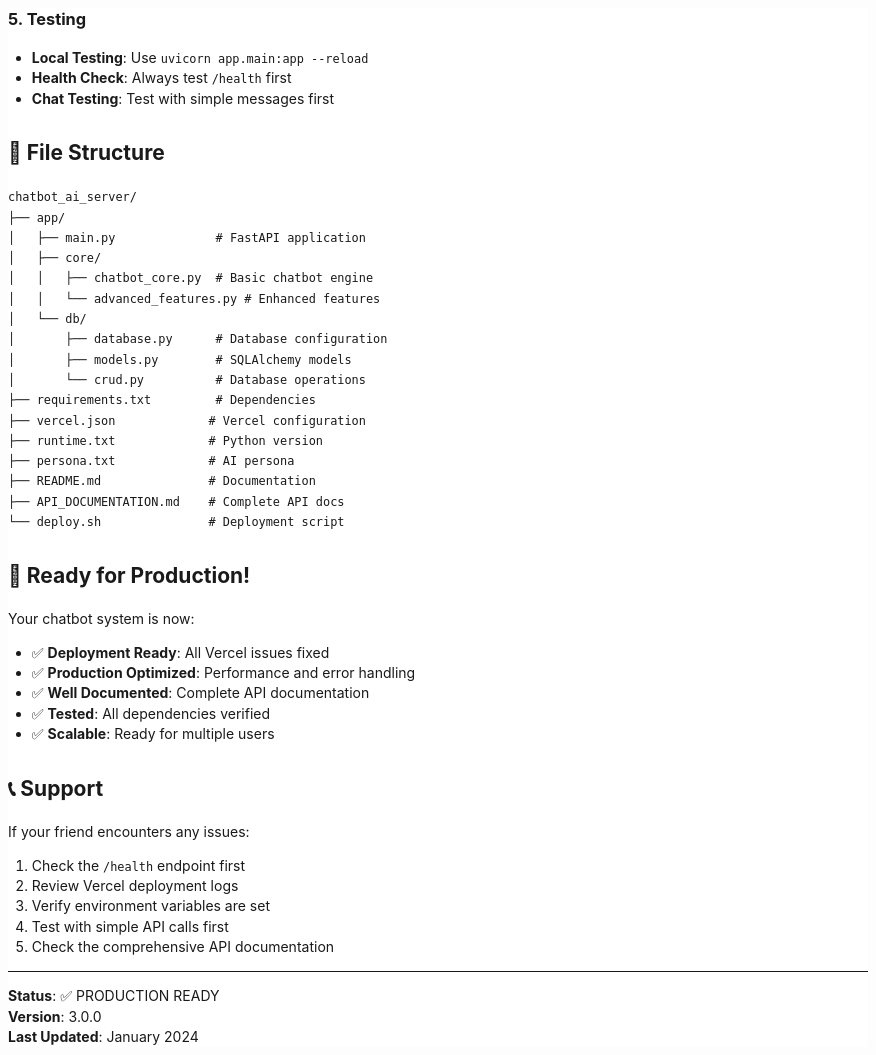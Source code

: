 ### 5. Testing
- **Local Testing**: Use `uvicorn app.main:app --reload`
- **Health Check**: Always test `/health` first
- **Chat Testing**: Test with simple messages first

## 📁 File Structure
```
chatbot_ai_server/
├── app/
│   ├── main.py              # FastAPI application
│   ├── core/
│   │   ├── chatbot_core.py  # Basic chatbot engine
│   │   └── advanced_features.py # Enhanced features
│   └── db/
│       ├── database.py      # Database configuration
│       ├── models.py        # SQLAlchemy models
│       └── crud.py          # Database operations
├── requirements.txt         # Dependencies
├── vercel.json             # Vercel configuration
├── runtime.txt             # Python version
├── persona.txt             # AI persona
├── README.md               # Documentation
├── API_DOCUMENTATION.md    # Complete API docs
└── deploy.sh               # Deployment script
```

## 🎉 Ready for Production!

Your chatbot system is now:
- ✅ **Deployment Ready**: All Vercel issues fixed
- ✅ **Production Optimized**: Performance and error handling
- ✅ **Well Documented**: Complete API documentation
- ✅ **Tested**: All dependencies verified
- ✅ **Scalable**: Ready for multiple users

## 📞 Support

If your friend encounters any issues:
1. Check the `/health` endpoint first
2. Review Vercel deployment logs
3. Verify environment variables are set
4. Test with simple API calls first
5. Check the comprehensive API documentation

---

**Status**: ✅ PRODUCTION READY  
**Version**: 3.0.0  
**Last Updated**: January 2024
